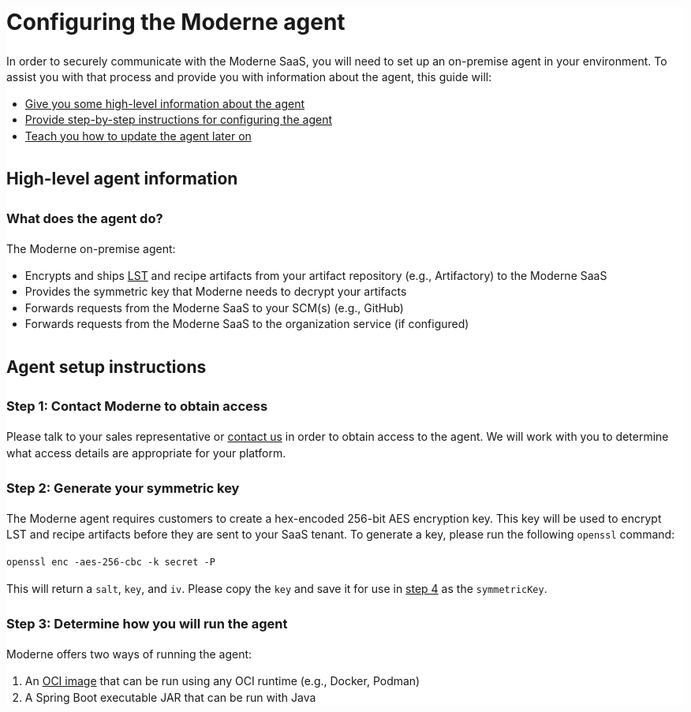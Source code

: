 # Configuring the Moderne agent

In order to securely communicate with the Moderne SaaS, you will need to set up an on-premise agent in your environment. To assist you with that process and provide you with information about the agent, this guide will:

* [Give you some high-level information about the agent](agent-configuration.md#high-level-agent-information)
* [Provide step-by-step instructions for configuring the agent](agent-configuration.md#agent-setup-instructions)
* [Teach you how to update the agent later on](agent-configuration.md#updating-your-agent)

## High-level agent information

### What does the agent do?

The Moderne on-premise agent:

* Encrypts and ships [LST](../concepts/lossless-semantic-trees.md) and recipe artifacts from your artifact repository (e.g., Artifactory) to the Moderne SaaS
* Provides the symmetric key that Moderne needs to decrypt your artifacts
* Forwards requests from the Moderne SaaS to your SCM(s) (e.g., GitHub)
* Forwards requests from the Moderne SaaS to the organization service (if configured)

## Agent setup instructions

### Step 1: Contact Moderne to obtain access

Please talk to your sales representative or [contact us](mailto:support@moderne.io) in order to obtain access to the agent. We will work with you to determine what access details are appropriate for your platform.

### Step 2: Generate your symmetric key

The Moderne agent requires customers to create a hex-encoded 256-bit AES encryption key. This key will be used to encrypt LST and recipe artifacts before they are sent to your SaaS tenant. To generate a key, please run the following `openssl` command:

```shell
openssl enc -aes-256-cbc -k secret -P
```

This will return a `salt`, `key`, and `iv`. Please copy the `key` and save it for use in [step 4](agent-configuration.md#step-4-configure-the-agent-with-the-core-variablesarguments) as the `symmetricKey`.

### Step 3: Determine how you will run the agent

Moderne offers two ways of running the agent:

1. An [OCI image](https://github.com/opencontainers/image-spec) that can be run using any OCI runtime (e.g., Docker, Podman)
2. A Spring Boot executable JAR that can be run with Java

